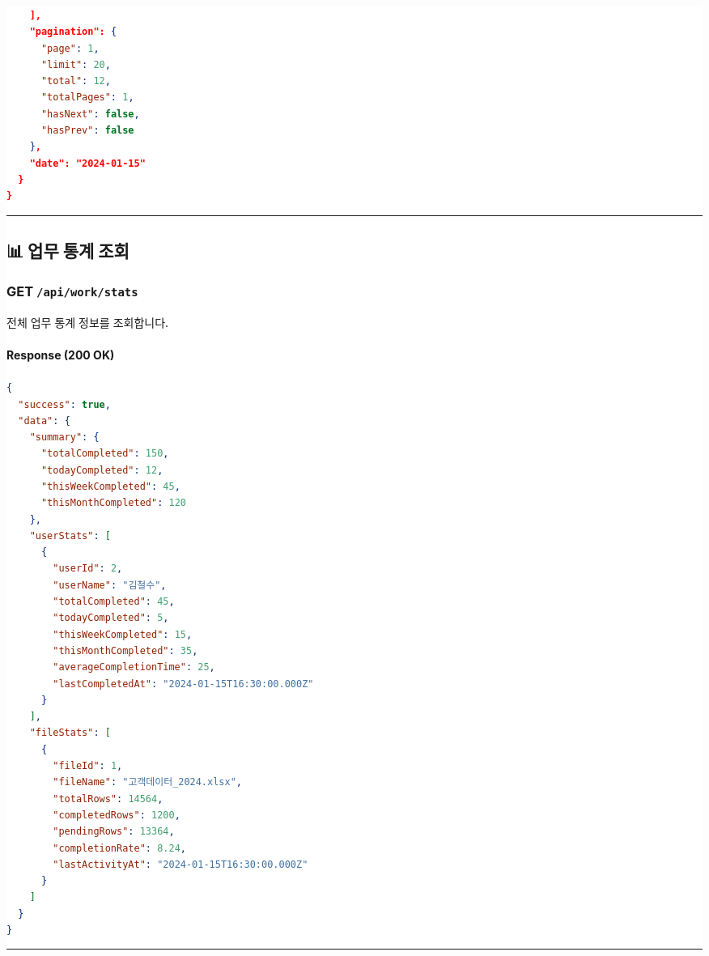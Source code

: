 ```json
    ],
    "pagination": {
      "page": 1,
      "limit": 20,
      "total": 12,
      "totalPages": 1,
      "hasNext": false,
      "hasPrev": false
    },
    "date": "2024-01-15"
  }
}
```

---

## 📊 업무 통계 조회

### GET `/api/work/stats`

전체 업무 통계 정보를 조회합니다.

#### Response (200 OK)
```json
{
  "success": true,
  "data": {
    "summary": {
      "totalCompleted": 150,
      "todayCompleted": 12,
      "thisWeekCompleted": 45,
      "thisMonthCompleted": 120
    },
    "userStats": [
      {
        "userId": 2,
        "userName": "김철수",
        "totalCompleted": 45,
        "todayCompleted": 5,
        "thisWeekCompleted": 15,
        "thisMonthCompleted": 35,
        "averageCompletionTime": 25,
        "lastCompletedAt": "2024-01-15T16:30:00.000Z"
      }
    ],
    "fileStats": [
      {
        "fileId": 1,
        "fileName": "고객데이터_2024.xlsx",
        "totalRows": 14564,
        "completedRows": 1200,
        "pendingRows": 13364,
        "completionRate": 8.24,
        "lastActivityAt": "2024-01-15T16:30:00.000Z"
      }
    ]
  }
}
```

---